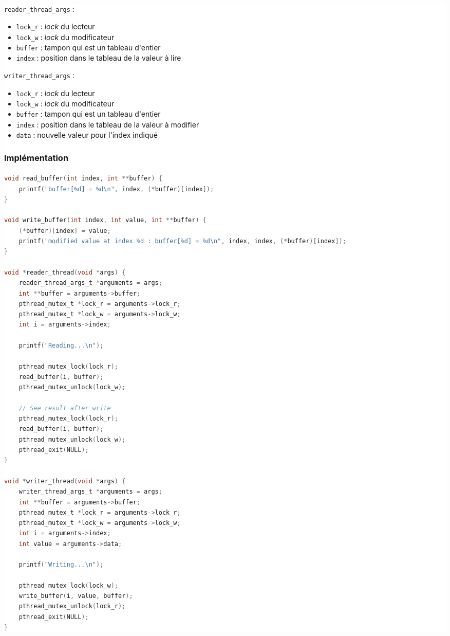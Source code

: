 `reader_thread_args` :

- `lock_r` : *lock* du lecteur
- `lock_w` : *lock* du modificateur
- `buffer` : tampon qui est un tableau d'entier
- `index` : position dans le tableau de la valeur à lire

`writer_thread_args` :

- `lock_r` : *lock* du lecteur
- `lock_w` : *lock* du modificateur
- `buffer` : tampon qui est un tableau d'entier
- `index` : position dans le tableau de la valeur à modifier
- `data` : nouvelle valeur pour l'index indiqué


### Implémentation

```c
void read_buffer(int index, int **buffer) {
    printf("buffer[%d] = %d\n", index, (*buffer)[index]);
}

void write_buffer(int index, int value, int **buffer) {
    (*buffer)[index] = value;
    printf("modified value at index %d : buffer[%d] = %d\n", index, index, (*buffer)[index]);
}

void *reader_thread(void *args) {
    reader_thread_args_t *arguments = args;
    int **buffer = arguments->buffer;
    pthread_mutex_t *lock_r = arguments->lock_r;
    pthread_mutex_t *lock_w = arguments->lock_w;
    int i = arguments->index;

    printf("Reading...\n");

    pthread_mutex_lock(lock_r);
    read_buffer(i, buffer);
    pthread_mutex_unlock(lock_w);

    // See result after write
    pthread_mutex_lock(lock_r);
    read_buffer(i, buffer);
    pthread_mutex_unlock(lock_w);
    pthread_exit(NULL);
}

void *writer_thread(void *args) {
    writer_thread_args_t *arguments = args;
    int **buffer = arguments->buffer;
    pthread_mutex_t *lock_r = arguments->lock_r;
    pthread_mutex_t *lock_w = arguments->lock_w;
    int i = arguments->index;
    int value = arguments->data;

    printf("Writing...\n");

    pthread_mutex_lock(lock_w);
    write_buffer(i, value, buffer);
    pthread_mutex_unlock(lock_r);
    pthread_exit(NULL);
}
```
